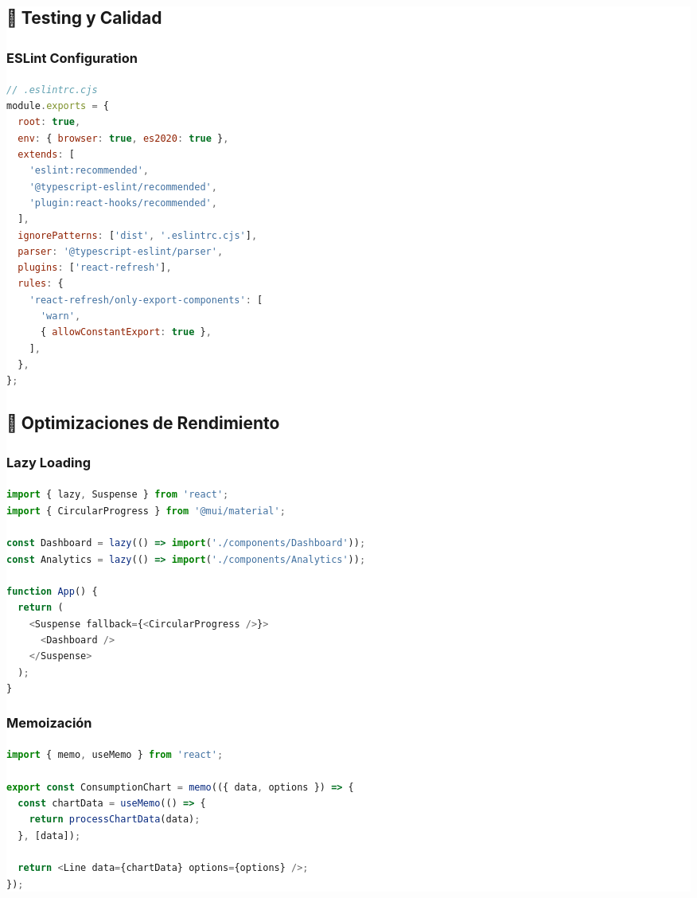 ## 🧪 Testing y Calidad

### ESLint Configuration

```javascript
// .eslintrc.cjs
module.exports = {
  root: true,
  env: { browser: true, es2020: true },
  extends: [
    'eslint:recommended',
    '@typescript-eslint/recommended',
    'plugin:react-hooks/recommended',
  ],
  ignorePatterns: ['dist', '.eslintrc.cjs'],
  parser: '@typescript-eslint/parser',
  plugins: ['react-refresh'],
  rules: {
    'react-refresh/only-export-components': [
      'warn',
      { allowConstantExport: true },
    ],
  },
};
```

## 🔧 Optimizaciones de Rendimiento

### Lazy Loading

```typescript
import { lazy, Suspense } from 'react';
import { CircularProgress } from '@mui/material';

const Dashboard = lazy(() => import('./components/Dashboard'));
const Analytics = lazy(() => import('./components/Analytics'));

function App() {
  return (
    <Suspense fallback={<CircularProgress />}>
      <Dashboard />
    </Suspense>
  );
}
```

### Memoización

```typescript
import { memo, useMemo } from 'react';

export const ConsumptionChart = memo(({ data, options }) => {
  const chartData = useMemo(() => {
    return processChartData(data);
  }, [data]);

  return <Line data={chartData} options={options} />;
});
```
